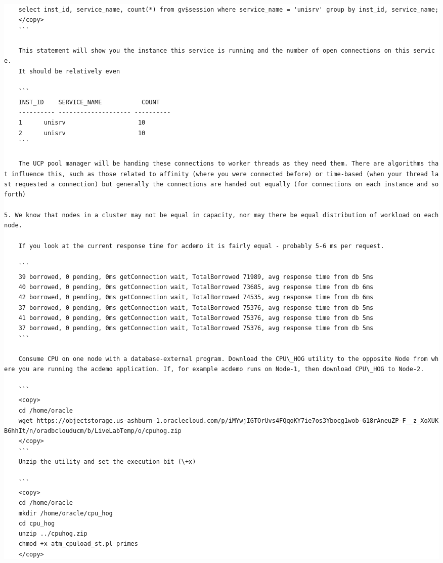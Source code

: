 ```
    select inst_id, service_name, count(*) from gv$session where service_name = 'unisrv' group by inst_id, service_name;
    </copy>
    ```

    This statement will show you the instance this service is running and the number of open connections on this service.
    It should be relatively even

    ```
    INST_ID    SERVICE_NAME           COUNT
    ---------- -------------------- ----------
    1      unisrv                    10
    2      unisrv                    10
    ```

    The UCP pool manager will be handing these connections to worker threads as they need them. There are algorithms that influence this, such as those related to affinity (where you were connected before) or time-based (when your thread last requested a connection) but generally the connections are handed out equally (for connections on each instance and so forth)

5. We know that nodes in a cluster may not be equal in capacity, nor may there be equal distribution of workload on each node.

    If you look at the current response time for acdemo it is fairly equal - probably 5-6 ms per request.

    ```
    39 borrowed, 0 pending, 0ms getConnection wait, TotalBorrowed 71989, avg response time from db 5ms
    40 borrowed, 0 pending, 0ms getConnection wait, TotalBorrowed 73685, avg response time from db 6ms
    42 borrowed, 0 pending, 0ms getConnection wait, TotalBorrowed 74535, avg response time from db 6ms
    37 borrowed, 0 pending, 0ms getConnection wait, TotalBorrowed 75376, avg response time from db 5ms
    41 borrowed, 0 pending, 0ms getConnection wait, TotalBorrowed 75376, avg response time from db 5ms
    37 borrowed, 0 pending, 0ms getConnection wait, TotalBorrowed 75376, avg response time from db 5ms
    ```

    Consume CPU on one node with a database-external program. Download the CPU\_HOG utility to the opposite Node from where you are running the acdemo application. If, for example acdemo runs on Node-1, then download CPU\_HOG to Node-2.

    ```
    <copy>
    cd /home/oracle
    wget https://objectstorage.us-ashburn-1.oraclecloud.com/p/iMYwjIGTOrUvs4FQqoKY7ie7os3Ybocg1wob-G18rAneuZP-F__z_XoXUKB6hhIt/n/oradbclouducm/b/LiveLabTemp/o/cpuhog.zip
    </copy>
    ```
    Unzip the utility and set the execution bit (\+x)

    ```
    <copy>
    cd /home/oracle
    mkdir /home/oracle/cpu_hog
    cd cpu_hog
    unzip ../cpuhog.zip
    chmod +x atm_cpuload_st.pl primes
    </copy>
```